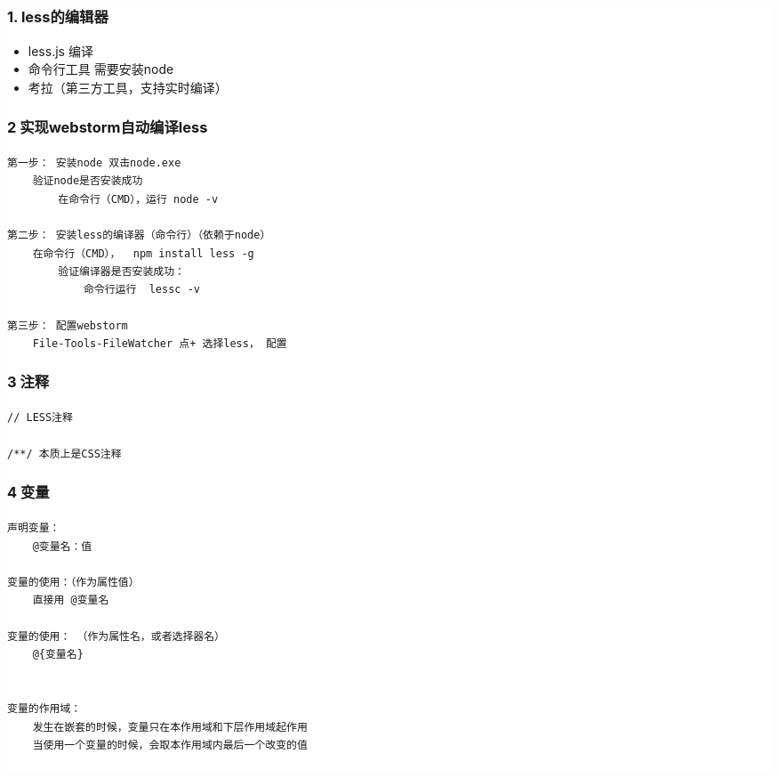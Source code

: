 



### 1. less的编辑器

* less.js 编译
* 命令行工具 需要安装node
* 考拉（第三方工具，支持实时编译）



### 2 实现webstorm自动编译less

```
第一步： 安装node 双击node.exe
	验证node是否安装成功
		在命令行（CMD），运行 node -v
	
第二步： 安装less的编译器（命令行）（依赖于node）
	在命令行（CMD），  npm install less -g
		验证编译器是否安装成功：
			命令行运行  lessc -v
			
第三步： 配置webstorm
	File-Tools-FileWatcher 点+ 选择less， 配置

```



### 3 注释

```
// LESS注释

/**/ 本质上是CSS注释
```



### 4 变量

```
声明变量：
	@变量名：值
	
变量的使用：（作为属性值）
	直接用 @变量名
	
变量的使用： （作为属性名，或者选择器名）
	@{变量名}
	
	
变量的作用域：
	发生在嵌套的时候，变量只在本作用域和下层作用域起作用
	当使用一个变量的时候，会取本作用域内最后一个改变的值


```
